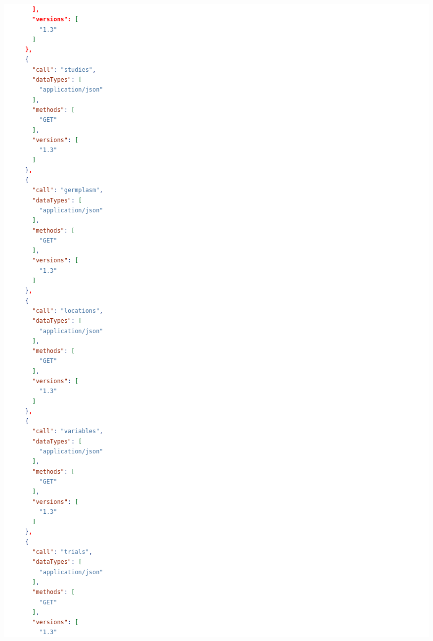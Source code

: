 ```json
        ],
        "versions": [
          "1.3"
        ]
      },
      {
        "call": "studies",
        "dataTypes": [
          "application/json"
        ],
        "methods": [
          "GET"
        ],
        "versions": [
          "1.3"
        ]
      },
      {
        "call": "germplasm",
        "dataTypes": [
          "application/json"
        ],
        "methods": [
          "GET"
        ],
        "versions": [
          "1.3"
        ]
      },
      {
        "call": "locations",
        "dataTypes": [
          "application/json"
        ],
        "methods": [
          "GET"
        ],
        "versions": [
          "1.3"
        ]
      },
      {
        "call": "variables",
        "dataTypes": [
          "application/json"
        ],
        "methods": [
          "GET"
        ],
        "versions": [
          "1.3"
        ]
      },
      {
        "call": "trials",
        "dataTypes": [
          "application/json"
        ],
        "methods": [
          "GET"
        ],
        "versions": [
          "1.3"
```